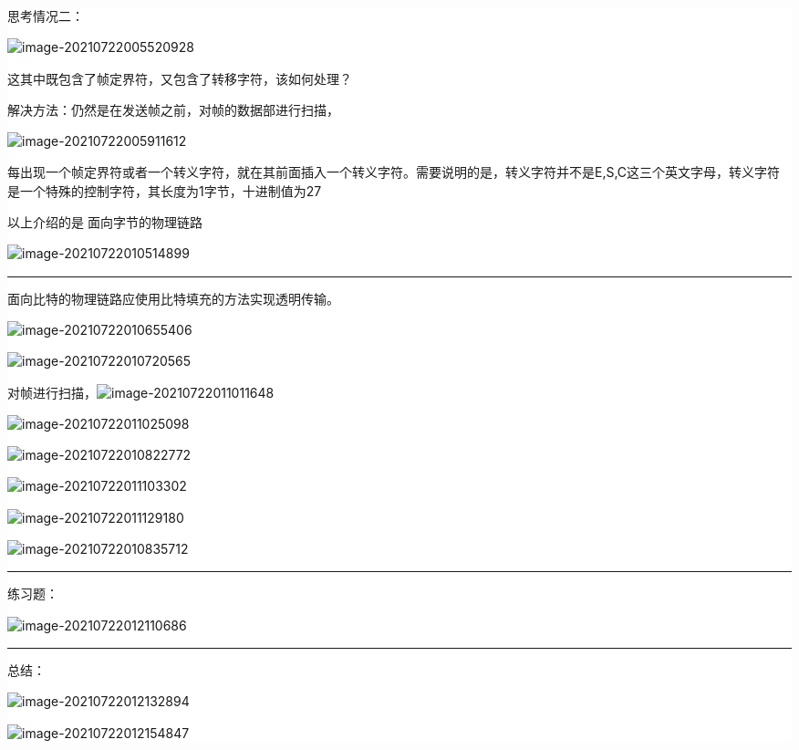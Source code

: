 

思考情况二：

![image-20210722005520928](C:\Users\yxl\AppData\Roaming\Typora\typora-user-images\image-20210722005520928.png)

这其中既包含了帧定界符，又包含了转移字符，该如何处理？

解决方法：仍然是在发送帧之前，对帧的数据部进行扫描，

![image-20210722005911612](C:\Users\yxl\AppData\Roaming\Typora\typora-user-images\image-20210722005911612.png)

每出现一个帧定界符或者一个转义字符，就在其前面插入一个转义字符。需要说明的是，转义字符并不是E,S,C这三个英文字母，转义字符是一个特殊的控制字符，其长度为1字节，十进制值为27

以上介绍的是 面向字节的物理链路

![image-20210722010514899](C:\Users\yxl\AppData\Roaming\Typora\typora-user-images\image-20210722010514899.png)

---

面向比特的物理链路应使用比特填充的方法实现透明传输。

![image-20210722010655406](C:\Users\yxl\AppData\Roaming\Typora\typora-user-images\image-20210722010655406.png)



![image-20210722010720565](C:\Users\yxl\AppData\Roaming\Typora\typora-user-images\image-20210722010720565.png)

对帧进行扫描，![image-20210722011011648](C:\Users\yxl\AppData\Roaming\Typora\typora-user-images\image-20210722011011648.png)

![image-20210722011025098](C:\Users\yxl\AppData\Roaming\Typora\typora-user-images\image-20210722011025098.png)

![image-20210722010822772](C:\Users\yxl\AppData\Roaming\Typora\typora-user-images\image-20210722010822772.png)

![image-20210722011103302](C:\Users\yxl\AppData\Roaming\Typora\typora-user-images\image-20210722011103302.png)

![image-20210722011129180](C:\Users\yxl\AppData\Roaming\Typora\typora-user-images\image-20210722011129180.png)

![image-20210722010835712](C:\Users\yxl\AppData\Roaming\Typora\typora-user-images\image-20210722010835712.png)

---

练习题：

![image-20210722012110686](C:\Users\yxl\AppData\Roaming\Typora\typora-user-images\image-20210722012110686.png)

---

总结：

![image-20210722012132894](C:\Users\yxl\AppData\Roaming\Typora\typora-user-images\image-20210722012132894.png)

![image-20210722012154847](C:\Users\yxl\AppData\Roaming\Typora\typora-user-images\image-20210722012154847.png)

